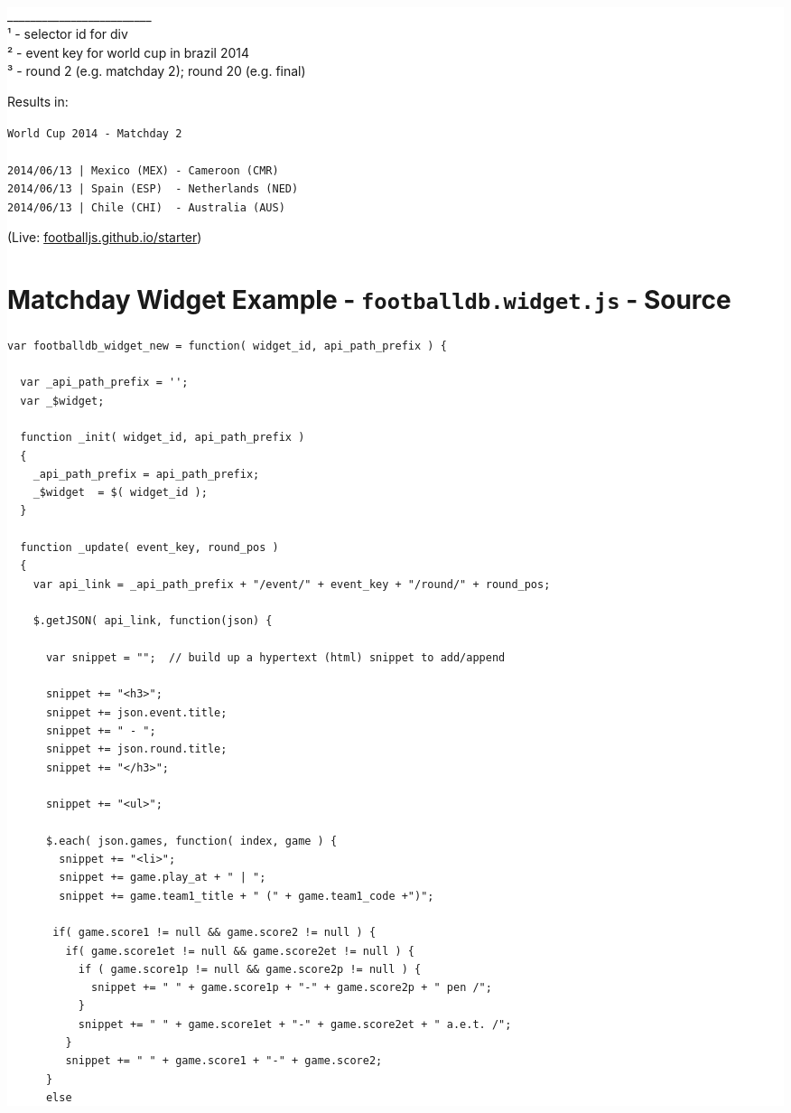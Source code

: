 \_________________________    
¹ - selector id for div    
² - event key for world cup in brazil 2014   
³ - round 2 (e.g. matchday 2); round 20 (e.g. final)


Results in:

~~~
World Cup 2014 - Matchday 2

2014/06/13 | Mexico (MEX) - Cameroon (CMR)
2014/06/13 | Spain (ESP)  - Netherlands (NED)
2014/06/13 | Chile (CHI)  - Australia (AUS)
~~~

(Live: [footballjs.github.io/starter](http://footballjs.github.io/starter/matchday.html))



#  Matchday Widget Example -  `footballdb.widget.js` - Source

~~~
var footballdb_widget_new = function( widget_id, api_path_prefix ) {
  
  var _api_path_prefix = '';
  var _$widget;
  
  function _init( widget_id, api_path_prefix )
  {
    _api_path_prefix = api_path_prefix;
    _$widget  = $( widget_id );
  }

  function _update( event_key, round_pos )
  {
    var api_link = _api_path_prefix + "/event/" + event_key + "/round/" + round_pos; 
    
    $.getJSON( api_link, function(json) {
    
      var snippet = "";  // build up a hypertext (html) snippet to add/append
  
      snippet += "<h3>";
      snippet += json.event.title;
      snippet += " - ";
      snippet += json.round.title;
      snippet += "</h3>";
  
      snippet += "<ul>";
  
      $.each( json.games, function( index, game ) {
        snippet += "<li>";
        snippet += game.play_at + " | ";
        snippet += game.team1_title + " (" + game.team1_code +")";

       if( game.score1 != null && game.score2 != null ) {
         if( game.score1et != null && game.score2et != null ) {
           if ( game.score1p != null && game.score2p != null ) {
             snippet += " " + game.score1p + "-" + game.score2p + " pen /";
           }
           snippet += " " + game.score1et + "-" + game.score2et + " a.e.t. /";
         }
         snippet += " " + game.score1 + "-" + game.score2;
      }
      else
~~~